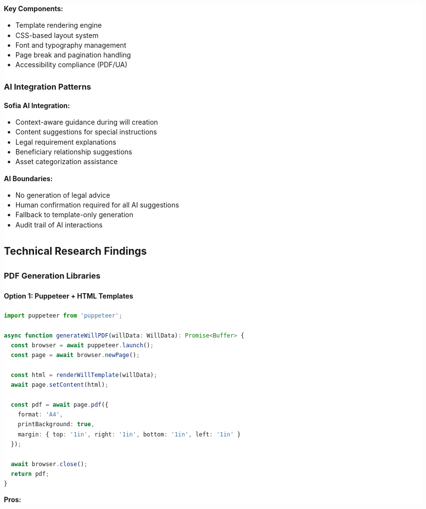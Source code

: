 **Key Components:**

- Template rendering engine
- CSS-based layout system
- Font and typography management
- Page break and pagination handling
- Accessibility compliance (PDF/UA)

### AI Integration Patterns

**Sofia AI Integration:**

- Context-aware guidance during will creation
- Content suggestions for special instructions
- Legal requirement explanations
- Beneficiary relationship suggestions
- Asset categorization assistance

**AI Boundaries:**

- No generation of legal advice
- Human confirmation required for all AI suggestions
- Fallback to template-only generation
- Audit trail of AI interactions

## Technical Research Findings

### PDF Generation Libraries

#### Option 1: Puppeteer + HTML Templates

```typescript
import puppeteer from 'puppeteer';

async function generateWillPDF(willData: WillData): Promise<Buffer> {
  const browser = await puppeteer.launch();
  const page = await browser.newPage();

  const html = renderWillTemplate(willData);
  await page.setContent(html);

  const pdf = await page.pdf({
    format: 'A4',
    printBackground: true,
    margin: { top: '1in', right: '1in', bottom: '1in', left: '1in' }
  });

  await browser.close();
  return pdf;
}
```

**Pros:**
